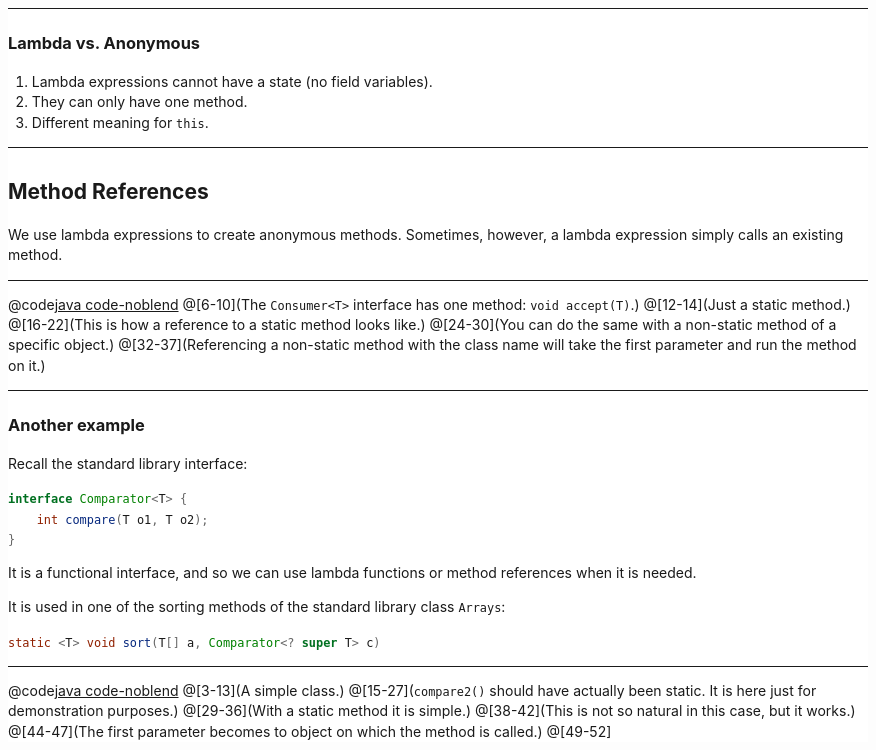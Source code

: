 
---
### Lambda vs. Anonymous

1. Lambda expressions cannot have a state (no field variables).
1. They can only have one method.
1. Different meaning for `this`. 



---
## Method References

We use lambda expressions to create anonymous methods. Sometimes, however, a lambda expression simply calls an existing method.




---
@code[java code-noblend](src/References.java)
@[6-10](The `Consumer<T>` interface has one method: `void accept(T)`.)
@[12-14](Just a static method.)
@[16-22](This is how a reference to a static method looks like.)
@[24-30](You can do the same with a non-static method of a specific object.)
@[32-37](Referencing a non-static method with the class name will take the first parameter and run the method on it.)

---
### Another example

Recall the standard library interface:
```java code-noblend
interface Comparator<T> {
	int compare(T o1, T o2);
}
```
It is a functional interface, and so we can use lambda functions or method references when it is needed.

It is used in one of the sorting methods of the standard library class `Arrays`:
```java code-noblend
static <T> void sort(T[] a, Comparator<? super T> c)
```


---
@code[java code-noblend](src/Point.java)
@[3-13](A simple class.)
@[15-27](`compare2()` should have actually been static. It is here just for demonstration purposes.)
@[29-36](With a static method it is simple.)
@[38-42](This is not so natural in this case, but it works.) 
@[44-47](The first parameter becomes to object on which the method is called.)
@[49-52]
